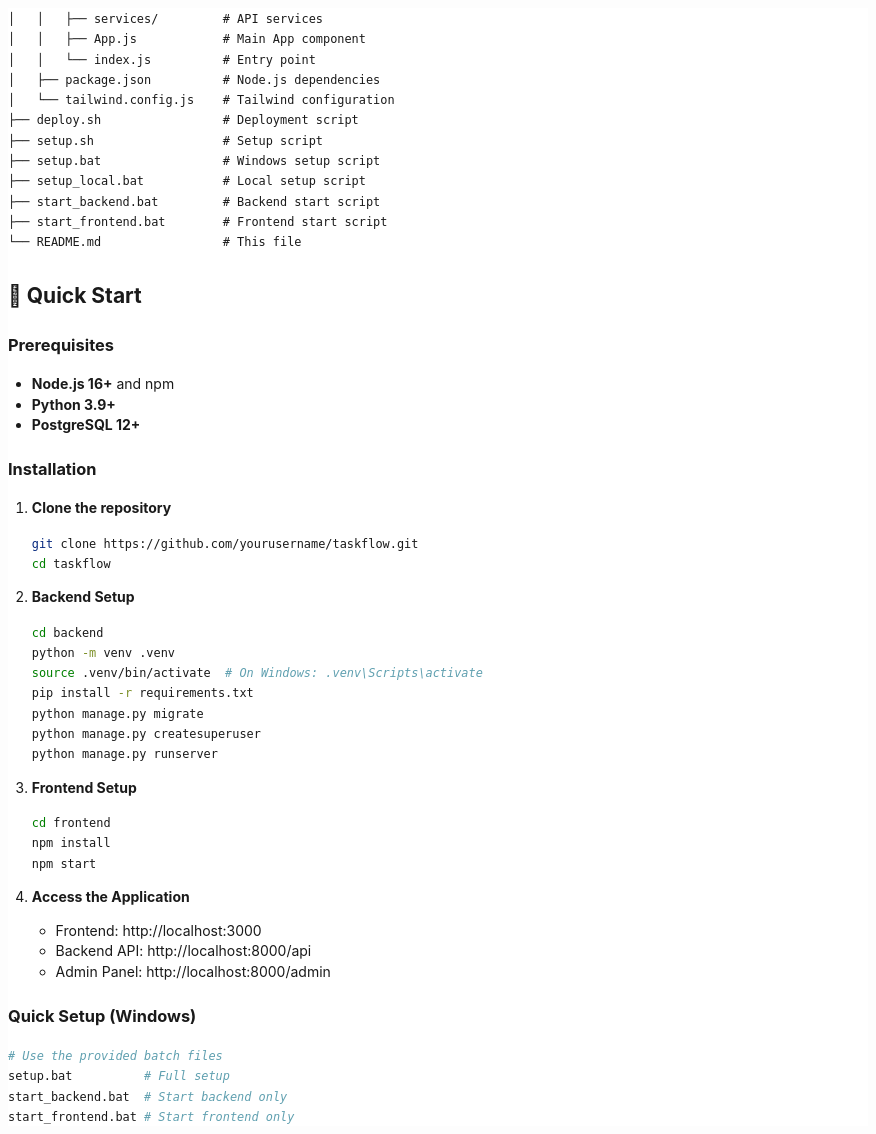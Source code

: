 ```
│   │   ├── services/         # API services
│   │   ├── App.js            # Main App component
│   │   └── index.js          # Entry point
│   ├── package.json          # Node.js dependencies
│   └── tailwind.config.js    # Tailwind configuration
├── deploy.sh                 # Deployment script
├── setup.sh                  # Setup script
├── setup.bat                 # Windows setup script
├── setup_local.bat           # Local setup script
├── start_backend.bat         # Backend start script
├── start_frontend.bat        # Frontend start script
└── README.md                 # This file
```

## 🚀 Quick Start

### Prerequisites
- **Node.js 16+** and npm
- **Python 3.9+**
- **PostgreSQL 12+**

### Installation

1. **Clone the repository**
   ```bash
   git clone https://github.com/yourusername/taskflow.git
   cd taskflow
   ```

2. **Backend Setup**
   ```bash
   cd backend
   python -m venv .venv
   source .venv/bin/activate  # On Windows: .venv\Scripts\activate
   pip install -r requirements.txt
   python manage.py migrate
   python manage.py createsuperuser
   python manage.py runserver
   ```

3. **Frontend Setup**
   ```bash
   cd frontend
   npm install
   npm start
   ```

4. **Access the Application**
   - Frontend: http://localhost:3000
   - Backend API: http://localhost:8000/api
   - Admin Panel: http://localhost:8000/admin

### Quick Setup (Windows)
```bash
# Use the provided batch files
setup.bat          # Full setup
start_backend.bat  # Start backend only
start_frontend.bat # Start frontend only
```
